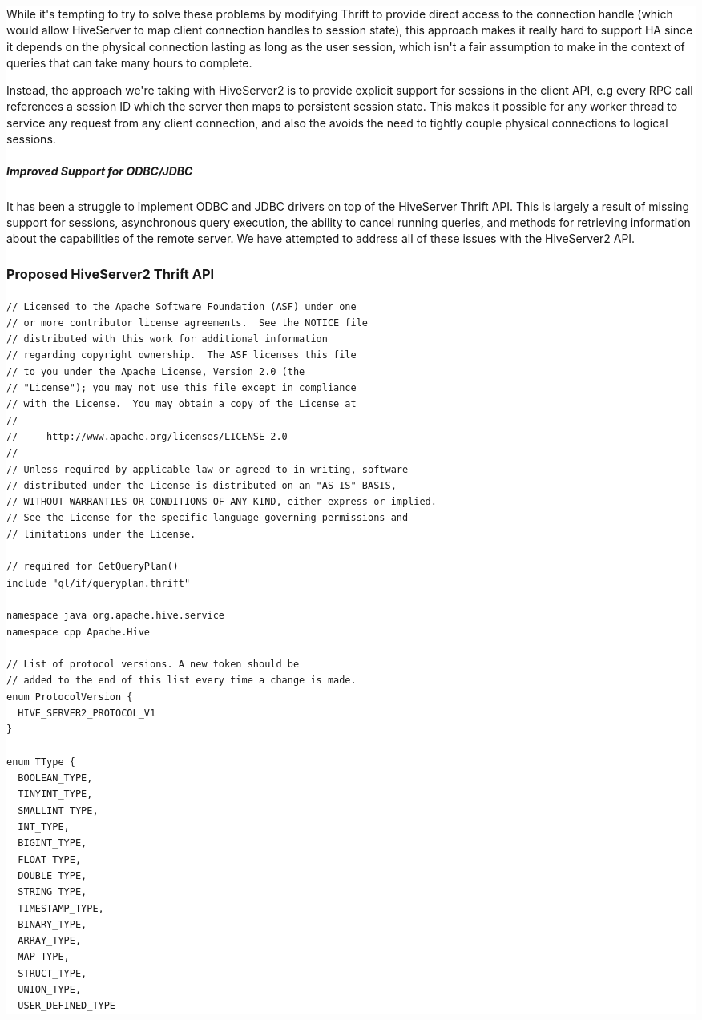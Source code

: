 While it's tempting to try to solve these problems by modifying Thrift to provide direct access to the connection handle (which would allow HiveServer to map client connection handles to session state), this approach makes it really hard to support HA since it depends on the physical connection lasting as long as the user session, which isn't a fair assumption to make in the context of queries that can take many hours to complete.

Instead, the approach we're taking with HiveServer2 is to provide explicit support for sessions in the client API, e.g every RPC call references a session ID which the server then maps to persistent session state. This makes it possible for any worker thread to service any request from any client connection, and also the avoids the need to tightly couple physical connections to logical sessions.

##### Improved Support for ODBC/JDBC

It has been a struggle to implement ODBC and JDBC drivers on top of the HiveServer Thrift API. This is largely a result of missing support for sessions, asynchronous query execution, the ability to cancel running queries, and methods for retrieving information about the capabilities of the remote server. We have attempted to address all of these issues with the HiveServer2 API.

### Proposed HiveServer2 Thrift API

```
// Licensed to the Apache Software Foundation (ASF) under one
// or more contributor license agreements.  See the NOTICE file
// distributed with this work for additional information
// regarding copyright ownership.  The ASF licenses this file
// to you under the Apache License, Version 2.0 (the
// "License"); you may not use this file except in compliance
// with the License.  You may obtain a copy of the License at
//
//     http://www.apache.org/licenses/LICENSE-2.0
//
// Unless required by applicable law or agreed to in writing, software
// distributed under the License is distributed on an "AS IS" BASIS,
// WITHOUT WARRANTIES OR CONDITIONS OF ANY KIND, either express or implied.
// See the License for the specific language governing permissions and
// limitations under the License.

// required for GetQueryPlan()
include "ql/if/queryplan.thrift"

namespace java org.apache.hive.service
namespace cpp Apache.Hive

// List of protocol versions. A new token should be
// added to the end of this list every time a change is made.
enum ProtocolVersion {
  HIVE_SERVER2_PROTOCOL_V1
}

enum TType {
  BOOLEAN_TYPE,
  TINYINT_TYPE,
  SMALLINT_TYPE,
  INT_TYPE,
  BIGINT_TYPE,
  FLOAT_TYPE,
  DOUBLE_TYPE,
  STRING_TYPE,
  TIMESTAMP_TYPE,
  BINARY_TYPE,
  ARRAY_TYPE,
  MAP_TYPE,
  STRUCT_TYPE,
  UNION_TYPE,
  USER_DEFINED_TYPE
```